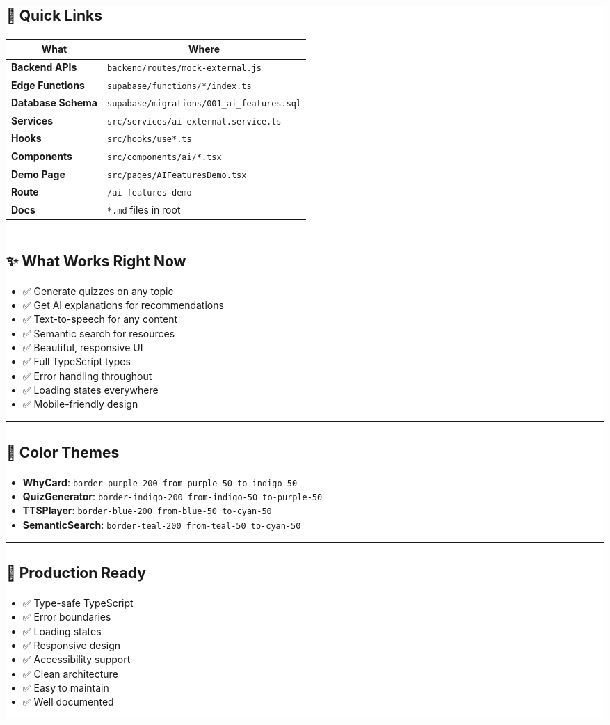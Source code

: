 
## 🎯 Quick Links

| What | Where |
|------|-------|
| **Backend APIs** | `backend/routes/mock-external.js` |
| **Edge Functions** | `supabase/functions/*/index.ts` |
| **Database Schema** | `supabase/migrations/001_ai_features.sql` |
| **Services** | `src/services/ai-external.service.ts` |
| **Hooks** | `src/hooks/use*.ts` |
| **Components** | `src/components/ai/*.tsx` |
| **Demo Page** | `src/pages/AIFeaturesDemo.tsx` |
| **Route** | `/ai-features-demo` |
| **Docs** | `*.md` files in root |

---

## ✨ What Works Right Now

- ✅ Generate quizzes on any topic
- ✅ Get AI explanations for recommendations
- ✅ Text-to-speech for any content
- ✅ Semantic search for resources
- ✅ Beautiful, responsive UI
- ✅ Full TypeScript types
- ✅ Error handling throughout
- ✅ Loading states everywhere
- ✅ Mobile-friendly design

---

## 🎨 Color Themes

- **WhyCard**: `border-purple-200 from-purple-50 to-indigo-50`
- **QuizGenerator**: `border-indigo-200 from-indigo-50 to-purple-50`
- **TTSPlayer**: `border-blue-200 from-blue-50 to-cyan-50`
- **SemanticSearch**: `border-teal-200 from-teal-50 to-cyan-50`

---

## 💪 Production Ready

- ✅ Type-safe TypeScript
- ✅ Error boundaries
- ✅ Loading states
- ✅ Responsive design
- ✅ Accessibility support
- ✅ Clean architecture
- ✅ Easy to maintain
- ✅ Well documented

---